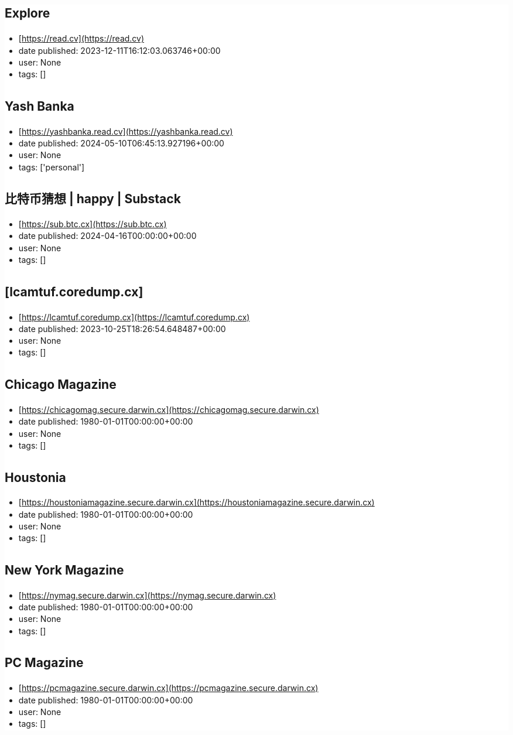 ## Explore
 - [https://read.cv](https://read.cv)
 - date published: 2023-12-11T16:12:03.063746+00:00
 - user: None
 - tags: []

## Yash Banka
 - [https://yashbanka.read.cv](https://yashbanka.read.cv)
 - date published: 2024-05-10T06:45:13.927196+00:00
 - user: None
 - tags: ['personal']

## 比特币猜想 | happy | Substack
 - [https://sub.btc.cx](https://sub.btc.cx)
 - date published: 2024-04-16T00:00:00+00:00
 - user: None
 - tags: []

## [lcamtuf.coredump.cx]
 - [https://lcamtuf.coredump.cx](https://lcamtuf.coredump.cx)
 - date published: 2023-10-25T18:26:54.648487+00:00
 - user: None
 - tags: []

## Chicago Magazine
 - [https://chicagomag.secure.darwin.cx](https://chicagomag.secure.darwin.cx)
 - date published: 1980-01-01T00:00:00+00:00
 - user: None
 - tags: []

## Houstonia
 - [https://houstoniamagazine.secure.darwin.cx](https://houstoniamagazine.secure.darwin.cx)
 - date published: 1980-01-01T00:00:00+00:00
 - user: None
 - tags: []

## New York Magazine
 - [https://nymag.secure.darwin.cx](https://nymag.secure.darwin.cx)
 - date published: 1980-01-01T00:00:00+00:00
 - user: None
 - tags: []

## PC Magazine
 - [https://pcmagazine.secure.darwin.cx](https://pcmagazine.secure.darwin.cx)
 - date published: 1980-01-01T00:00:00+00:00
 - user: None
 - tags: []
